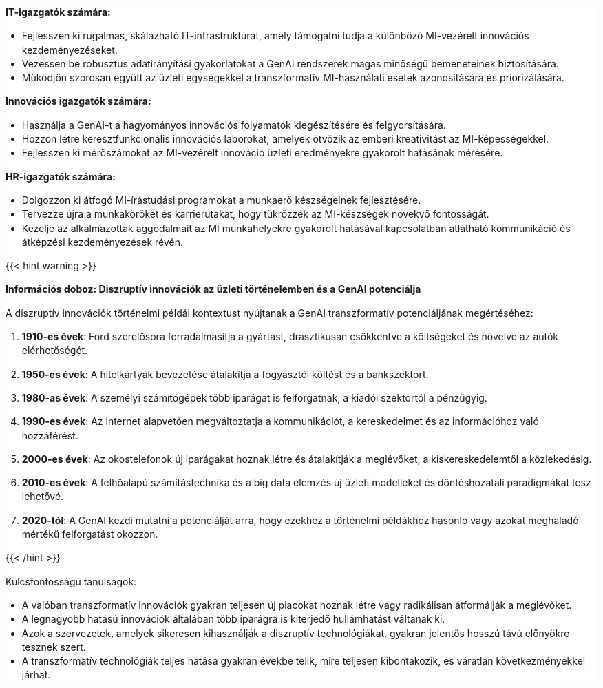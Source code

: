 **IT-igazgatók számára:**
- Fejlesszen ki rugalmas, skálázható IT-infrastruktúrát, amely támogatni tudja a különböző MI-vezérelt innovációs kezdeményezéseket.
- Vezessen be robusztus adatirányítási gyakorlatokat a GenAI rendszerek magas minőségű bemeneteinek biztosítására.
- Működjön szorosan együtt az üzleti egységekkel a transzformatív MI-használati esetek azonosítására és priorizálására.

**Innovációs igazgatók számára:**
- Használja a GenAI-t a hagyományos innovációs folyamatok kiegészítésére és felgyorsítására.
- Hozzon létre keresztfunkcionális innovációs laborokat, amelyek ötvözik az emberi kreativitást az MI-képességekkel.
- Fejlesszen ki mérőszámokat az MI-vezérelt innováció üzleti eredményekre gyakorolt hatásának mérésére.

**HR-igazgatók számára:**
- Dolgozzon ki átfogó MI-írástudási programokat a munkaerő készségeinek fejlesztésére.
- Tervezze újra a munkaköröket és karrierutakat, hogy tükrözzék az MI-készségek növekvő fontosságát.
- Kezelje az alkalmazottak aggodalmait az MI munkahelyekre gyakorolt hatásával kapcsolatban átlátható kommunikáció és átképzési kezdeményezések révén.

{{< hint warning >}}

**Információs doboz: Diszruptív innovációk az üzleti történelemben és a GenAI potenciálja**

A diszruptív innovációk történelmi példái kontextust nyújtanak a GenAI transzformatív potenciáljának megértéséhez:

1. **1910-es évek**: Ford szerelősora forradalmasítja a gyártást, drasztikusan csökkentve a költségeket és növelve az autók elérhetőségét.

2. **1950-es évek**: A hitelkártyák bevezetése átalakítja a fogyasztói költést és a bankszektort.

3. **1980-as évek**: A személyi számítógépek több iparágat is felforgatnak, a kiadói szektortól a pénzügyig.

4. **1990-es évek**: Az internet alapvetően megváltoztatja a kommunikációt, a kereskedelmet és az információhoz való hozzáférést.

5. **2000-es évek**: Az okostelefonok új iparágakat hoznak létre és átalakítják a meglévőket, a kiskereskedelemtől a közlekedésig.

6. **2010-es évek**: A felhőalapú számítástechnika és a big data elemzés új üzleti modelleket és döntéshozatali paradigmákat tesz lehetővé.

7. **2020-tól**: A GenAI kezdi mutatni a potenciálját arra, hogy ezekhez a történelmi példákhoz hasonló vagy azokat meghaladó mértékű felforgatást okozzon.

{{< /hint >}}

Kulcsfontosságú tanulságok:
- A valóban transzformatív innovációk gyakran teljesen új piacokat hoznak létre vagy radikálisan átformálják a meglévőket.
- A legnagyobb hatású innovációk általában több iparágra is kiterjedő hullámhatást váltanak ki.
- Azok a szervezetek, amelyek sikeresen kihasználják a diszruptív technológiákat, gyakran jelentős hosszú távú előnyökre tesznek szert.
- A transzformatív technológiák teljes hatása gyakran évekbe telik, mire teljesen kibontakozik, és váratlan következményekkel járhat.
